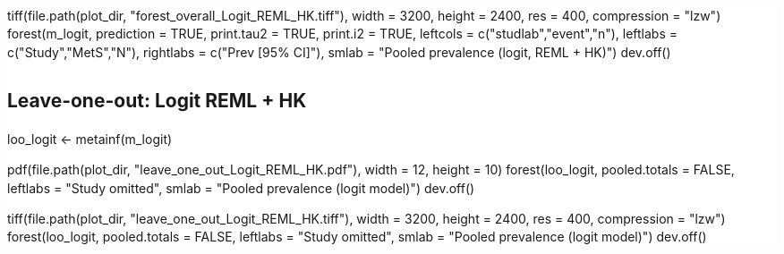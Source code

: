 tiff(file.path(plot_dir, "forest_overall_Logit_REML_HK.tiff"),
     width = 3200, height = 2400, res = 400, compression = "lzw")
forest(m_logit, prediction = TRUE, print.tau2 = TRUE, print.i2 = TRUE,
       leftcols = c("studlab","event","n"),
       leftlabs  = c("Study","MetS","N"),
       rightlabs = c("Prev [95% CI]"),
       smlab = "Pooled prevalence (logit, REML + HK)")
dev.off()
## Leave-one-out: Logit REML + HK
loo_logit <- metainf(m_logit)

pdf(file.path(plot_dir, "leave_one_out_Logit_REML_HK.pdf"),
    width = 12, height = 10)
forest(loo_logit,
       pooled.totals = FALSE,
       leftlabs = "Study omitted",
       smlab = "Pooled prevalence (logit model)")
dev.off()

tiff(file.path(plot_dir, "leave_one_out_Logit_REML_HK.tiff"),
     width = 3200, height = 2400, res = 400, compression = "lzw")
forest(loo_logit,
       pooled.totals = FALSE,
       leftlabs = "Study omitted",
       smlab = "Pooled prevalence (logit model)")
dev.off()

